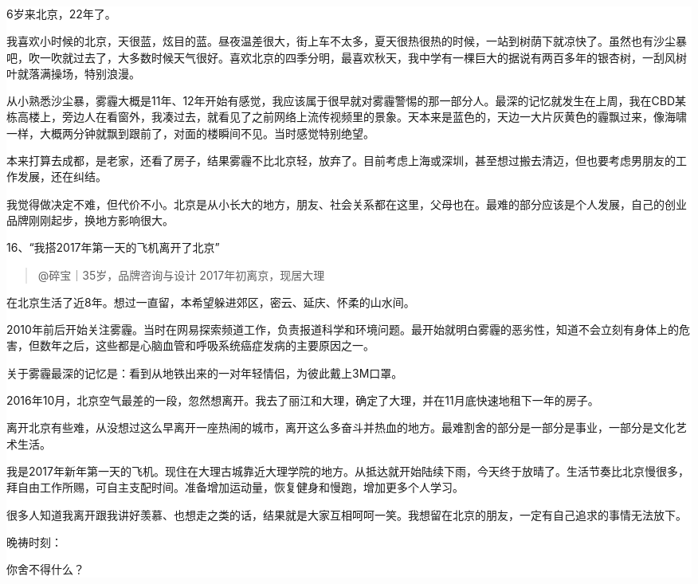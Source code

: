 6岁来北京，22年了。

我喜欢小时候的北京，天很蓝，炫目的蓝。昼夜温差很大，街上车不太多，夏天很热很热的时候，一站到树荫下就凉快了。虽然也有沙尘暴吧，吹一吹就过去了，大多数时候天气很好。喜欢北京的四季分明，最喜欢秋天，我中学有一棵巨大的据说有两百多年的银杏树，一刮风树叶就落满操场，特别浪漫。

从小熟悉沙尘暴，雾霾大概是11年、12年开始有感觉，我应该属于很早就对雾霾警惕的那一部分人。最深的记忆就发生在上周，我在CBD某栋高楼上，旁边人在看窗外，我凑过去，就看见了之前网络上流传视频里的景象。天本来是蓝色的，天边一大片灰黄色的霾飘过来，像海啸一样，大概两分钟就飘到跟前了，对面的楼瞬间不见。当时感觉特别绝望。

本来打算去成都，是老家，还看了房子，结果雾霾不比北京轻，放弃了。目前考虑上海或深圳，甚至想过搬去清迈，但也要考虑男朋友的工作发展，还在纠结。

我觉得做决定不难，但代价不小。北京是从小长大的地方，朋友、社会关系都在这里，父母也在。最难的部分应该是个人发展，自己的创业品牌刚刚起步，换地方影响很大。

16、“我搭2017年第一天的飞机离开了北京”

> @碎宝｜35岁，品牌咨询与设计 2017年初离京，现居大理

在北京生活了近8年。想过一直留，本希望躲进郊区，密云、延庆、怀柔的山水间。

2010年前后开始关注雾霾。当时在网易探索频道工作，负责报道科学和环境问题。最开始就明白雾霾的恶劣性，知道不会立刻有身体上的危害，但数年之后，这些都是心脑血管和呼吸系统癌症发病的主要原因之一。

关于雾霾最深的记忆是：看到从地铁出来的一对年轻情侣，为彼此戴上3M口罩。

2016年10月，北京空气最差的一段，忽然想离开。我去了丽江和大理，确定了大理，并在11月底快速地租下一年的房子。

离开北京有些难，从没想过这么早离开一座热闹的城市，离开这么多奋斗并热血的地方。最难割舍的部分是一部分是事业，一部分是文化艺术生活。

我是2017年新年第一天的飞机。现住在大理古城靠近大理学院的地方。从抵达就开始陆续下雨，今天终于放晴了。生活节奏比北京慢很多，拜自由工作所赐，可自主支配时间。准备增加运动量，恢复健身和慢跑，增加更多个人学习。

很多人知道我离开跟我讲好羡慕、也想走之类的话，结果就是大家互相呵呵一笑。我想留在北京的朋友，一定有自己追求的事情无法放下。

晚祷时刻：

你舍不得什么？

